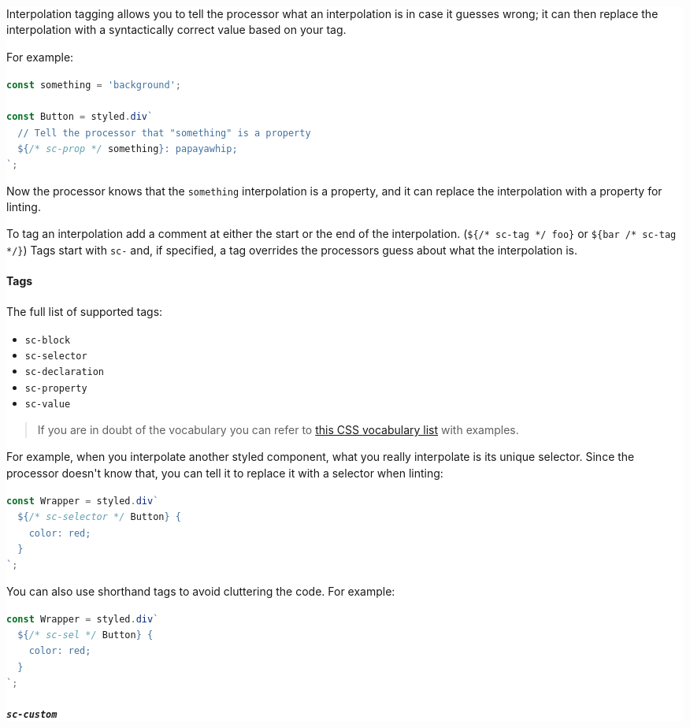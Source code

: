 Interpolation tagging allows you to tell the processor what an interpolation is in case it guesses wrong; it can then replace the interpolation with a syntactically correct value based on your tag.

For example:

```js
const something = 'background';

const Button = styled.div`
  // Tell the processor that "something" is a property
  ${/* sc-prop */ something}: papayawhip;
`;
```

Now the processor knows that the `something` interpolation is a property, and it can replace the interpolation with a property for linting.

To tag an interpolation add a comment at either the start or the end of the interpolation. (`${/* sc-tag */ foo}` or `${bar /* sc-tag */}`) Tags start with `sc-` and, if specified, a tag overrides the processors guess about what the interpolation is.

#### Tags

The full list of supported tags:

- `sc-block`
- `sc-selector`
- `sc-declaration`
- `sc-property`
- `sc-value`

> If you are in doubt of the vocabulary you can refer to [this CSS vocabulary list](https://byui-cit.github.io/wdd130/activities/cssvocab.html) with examples.

For example, when you interpolate another styled component, what you really interpolate is its unique selector. Since the processor doesn't know that, you can tell it to replace it with a selector when linting:

```js
const Wrapper = styled.div`
  ${/* sc-selector */ Button} {
    color: red;
  }
`;
```

You can also use shorthand tags to avoid cluttering the code. For example:

```js
const Wrapper = styled.div`
  ${/* sc-sel */ Button} {
    color: red;
  }
`;
```

##### `sc-custom`
